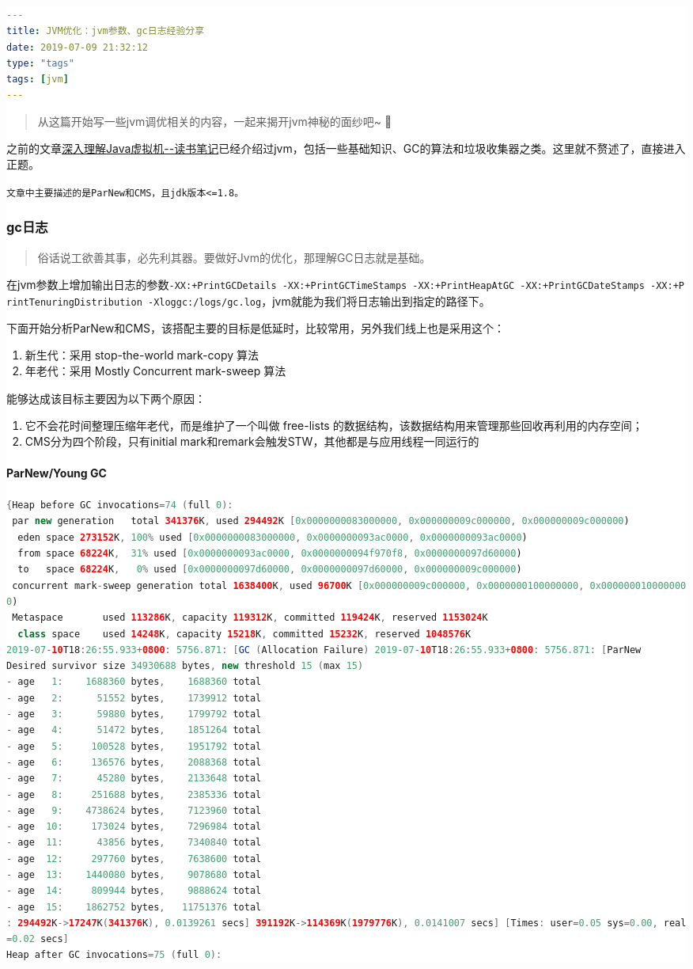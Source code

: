 ```yaml
---
title: JVM优化：jvm参数、gc日志经验分享
date: 2019-07-09 21:32:12
type: "tags"
tags: [jvm]
---
```


> 从这篇开始写一些jvm调优相关的内容，一起来揭开jvm神秘的面纱吧~  🥕



之前的文章[深入理解Java虚拟机--读书笔记](https://7le.top/2018/01/29/深入理解Java虚拟机--读书笔记)已经介绍过jvm，包括一些基础知识、GC的算法和垃圾收集器之类。这里就不赘述了，直接进入正题。

``文章中主要描述的是ParNew和CMS，且jdk版本<=1.8。``

### gc日志

> 俗话说工欲善其事，必先利其器。要做好Jvm的优化，那理解GC日志就是基础。

在jvm参数上增加输出日志的参数``-XX:+PrintGCDetails -XX:+PrintGCTimeStamps -XX:+PrintHeapAtGC -XX:+PrintGCDateStamps -XX:+PrintTenuringDistribution -Xloggc:/logs/gc.log``，jvm就能为我们将日志输出到指定的路径下。

下面开始分析ParNew和CMS，该搭配主要的目标是低延时，比较常用，另外我们线上也是采用这个：
1. 新生代：采用 stop-the-world mark-copy 算法
2. 年老代：采用 Mostly Concurrent mark-sweep 算法

能够达成该目标主要因为以下两个原因：
1. 它不会花时间整理压缩年老代，而是维护了一个叫做 free-lists 的数据结构，该数据结构用来管理那些回收再利用的内存空间；
2. CMS分为四个阶段，只有initial mark和remark会触发STW，其他都是与应用线程一同运行的

#### ParNew/Young GC

```java
{Heap before GC invocations=74 (full 0):
 par new generation   total 341376K, used 294492K [0x0000000083000000, 0x000000009c000000, 0x000000009c000000)
  eden space 273152K, 100% used [0x0000000083000000, 0x0000000093ac0000, 0x0000000093ac0000)
  from space 68224K,  31% used [0x0000000093ac0000, 0x0000000094f970f8, 0x0000000097d60000)
  to   space 68224K,   0% used [0x0000000097d60000, 0x0000000097d60000, 0x000000009c000000)
 concurrent mark-sweep generation total 1638400K, used 96700K [0x000000009c000000, 0x0000000100000000, 0x0000000100000000)
 Metaspace       used 113286K, capacity 119312K, committed 119424K, reserved 1153024K
  class space    used 14248K, capacity 15218K, committed 15232K, reserved 1048576K
2019-07-10T18:26:55.933+0800: 5756.871: [GC (Allocation Failure) 2019-07-10T18:26:55.933+0800: 5756.871: [ParNew
Desired survivor size 34930688 bytes, new threshold 15 (max 15)
- age   1:    1688360 bytes,    1688360 total
- age   2:      51552 bytes,    1739912 total
- age   3:      59880 bytes,    1799792 total
- age   4:      51472 bytes,    1851264 total
- age   5:     100528 bytes,    1951792 total
- age   6:     136576 bytes,    2088368 total
- age   7:      45280 bytes,    2133648 total
- age   8:     251688 bytes,    2385336 total
- age   9:    4738624 bytes,    7123960 total
- age  10:     173024 bytes,    7296984 total
- age  11:      43856 bytes,    7340840 total
- age  12:     297760 bytes,    7638600 total
- age  13:    1440080 bytes,    9078680 total
- age  14:     809944 bytes,    9888624 total
- age  15:    1862752 bytes,   11751376 total
: 294492K->17247K(341376K), 0.0139261 secs] 391192K->114369K(1979776K), 0.0141007 secs] [Times: user=0.05 sys=0.00, real=0.02 secs] 
Heap after GC invocations=75 (full 0):
```